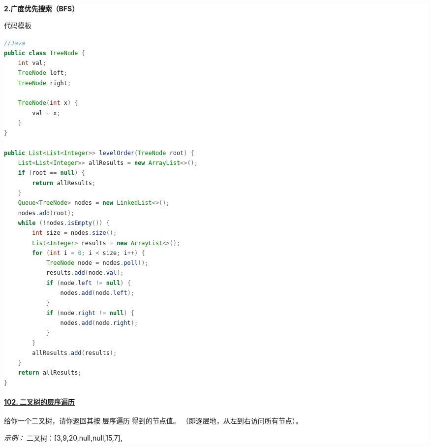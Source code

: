 

**2.广度优先搜索（BFS）**

代码模板

```java
//Java
public class TreeNode {
    int val;
    TreeNode left;
    TreeNode right;

    TreeNode(int x) {
        val = x;
    }
}

public List<List<Integer>> levelOrder(TreeNode root) {
    List<List<Integer>> allResults = new ArrayList<>();
    if (root == null) {
        return allResults;
    }
    Queue<TreeNode> nodes = new LinkedList<>();
    nodes.add(root);
    while (!nodes.isEmpty()) {
        int size = nodes.size();
        List<Integer> results = new ArrayList<>();
        for (int i = 0; i < size; i++) {
            TreeNode node = nodes.poll();
            results.add(node.val);
            if (node.left != null) {
                nodes.add(node.left);
            }
            if (node.right != null) {
                nodes.add(node.right);
            }
        }
        allResults.add(results);
    }
    return allResults;
}
```

#### [102. 二叉树的层序遍历](https://leetcode-cn.com/problems/binary-tree-level-order-traversal/)

给你一个二叉树，请你返回其按 层序遍历 得到的节点值。 （即逐层地，从左到右访问所有节点）。

 

*示例：*
二叉树：[3,9,20,null,null,15,7],


